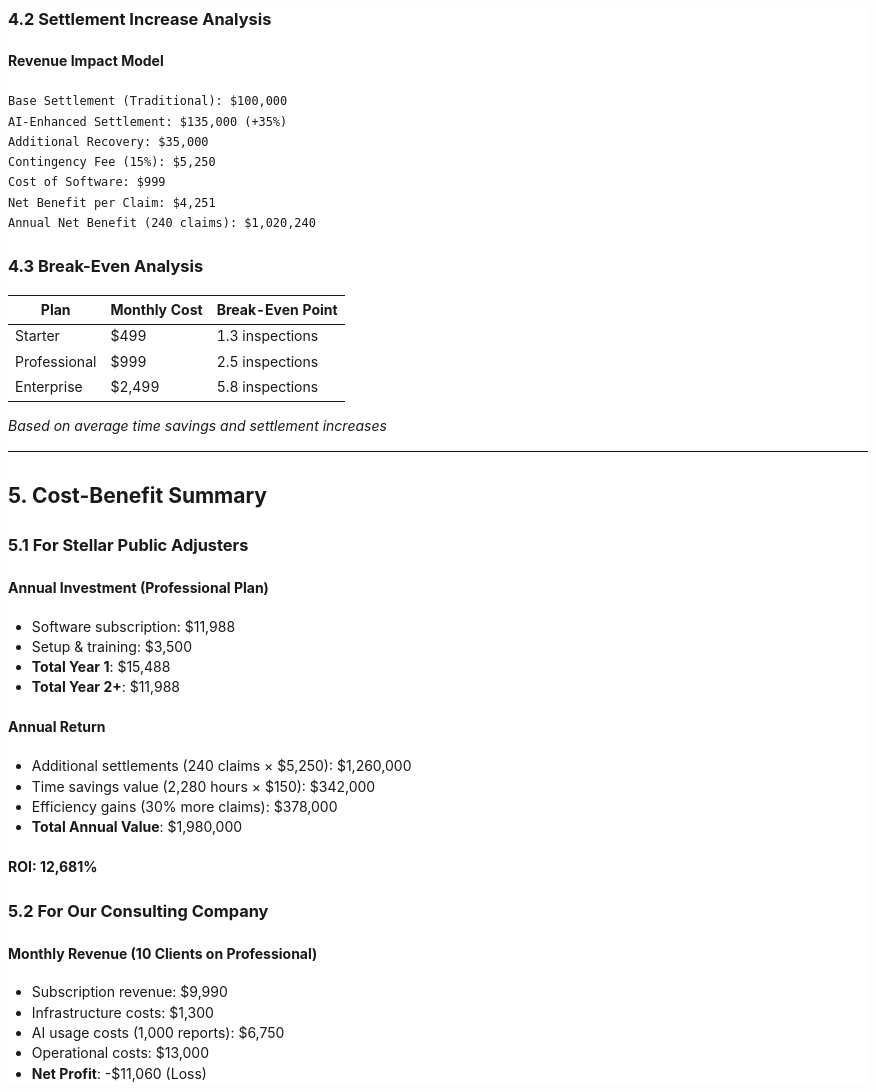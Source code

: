 ### 4.2 Settlement Increase Analysis

#### Revenue Impact Model
```
Base Settlement (Traditional): $100,000
AI-Enhanced Settlement: $135,000 (+35%)
Additional Recovery: $35,000
Contingency Fee (15%): $5,250
Cost of Software: $999
Net Benefit per Claim: $4,251
Annual Net Benefit (240 claims): $1,020,240
```

### 4.3 Break-Even Analysis

| Plan | Monthly Cost | Break-Even Point |
|------|--------------|------------------|
| Starter | $499 | 1.3 inspections |
| Professional | $999 | 2.5 inspections |
| Enterprise | $2,499 | 5.8 inspections |

*Based on average time savings and settlement increases*

---

## 5. Cost-Benefit Summary

### 5.1 For Stellar Public Adjusters

#### Annual Investment (Professional Plan)
- Software subscription: $11,988
- Setup & training: $3,500
- **Total Year 1**: $15,488
- **Total Year 2+**: $11,988

#### Annual Return
- Additional settlements (240 claims × $5,250): $1,260,000
- Time savings value (2,280 hours × $150): $342,000
- Efficiency gains (30% more claims): $378,000
- **Total Annual Value**: $1,980,000

#### **ROI: 12,681%**

### 5.2 For Our Consulting Company

#### Monthly Revenue (10 Clients on Professional)
- Subscription revenue: $9,990
- Infrastructure costs: $1,300
- AI usage costs (1,000 reports): $6,750
- Operational costs: $13,000
- **Net Profit**: -$11,060 (Loss)
